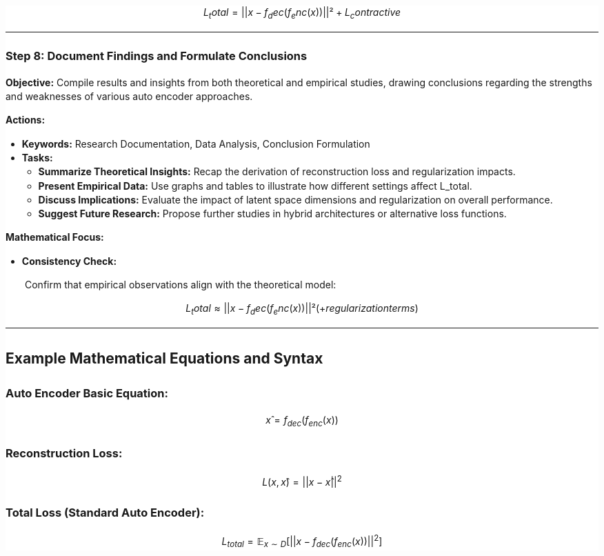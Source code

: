$$
  L_total = || x − f_dec(f_enc(x)) ||² + L_contractive
$$

---  

### **Step 8: Document Findings and Formulate Conclusions**

**Objective:** Compile results and insights from both theoretical and empirical studies, drawing conclusions regarding the strengths and weaknesses of various auto encoder approaches.

**Actions:**
- **Keywords:** Research Documentation, Data Analysis, Conclusion Formulation
- **Tasks:**
  - **Summarize Theoretical Insights:** Recap the derivation of reconstruction loss and regularization impacts.
  - **Present Empirical Data:** Use graphs and tables to illustrate how different settings affect L_total.
  - **Discuss Implications:** Evaluate the impact of latent space dimensions and regularization on overall performance.
  - **Suggest Future Research:** Propose further studies in hybrid architectures or alternative loss functions.

**Mathematical Focus:**
- **Consistency Check:**

  Confirm that empirical observations align with the theoretical model:

$$
  L_total ≈ || x − f_dec(f_enc(x)) ||² (+ regularization terms)
$$

--------------------------------------------------

## **Example Mathematical Equations and Syntax**

### **Auto Encoder Basic Equation:**

$$
x̂ = f_{dec}(f_{enc}(x))
$$

### **Reconstruction Loss:**

$$
L(x, x̂) = || x - x̂ ||^2
$$

### **Total Loss (Standard Auto Encoder):**

$$
L_{total} = \mathbb{E}_{x \sim D} \left[|| x - f_{dec}(f_{enc}(x)) ||^2\right]
$$
